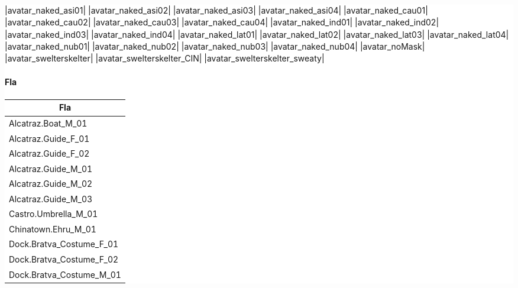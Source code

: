 |avatar_naked_asi01|
|avatar_naked_asi02|
|avatar_naked_asi03|
|avatar_naked_asi04|
|avatar_naked_cau01|
|avatar_naked_cau02|
|avatar_naked_cau03|
|avatar_naked_cau04|
|avatar_naked_ind01|
|avatar_naked_ind02|
|avatar_naked_ind03|
|avatar_naked_ind04|
|avatar_naked_lat01|
|avatar_naked_lat02|
|avatar_naked_lat03|
|avatar_naked_lat04|
|avatar_naked_nub01|
|avatar_naked_nub02|
|avatar_naked_nub03|
|avatar_naked_nub04|
|avatar_noMask|
|avatar_swelterskelter|
|avatar_swelterskelter_CIN|
|avatar_swelterskelter_sweaty|

#### Fla
|Fla|
| -------------- |
|Alcatraz.Boat_M_01|
|Alcatraz.Guide_F_01|
|Alcatraz.Guide_F_02|
|Alcatraz.Guide_M_01|
|Alcatraz.Guide_M_02|
|Alcatraz.Guide_M_03|
|Castro.Umbrella_M_01|
|Chinatown.Ehru_M_01|
|Dock.Bratva_Costume_F_01|
|Dock.Bratva_Costume_F_02|
|Dock.Bratva_Costume_M_01|